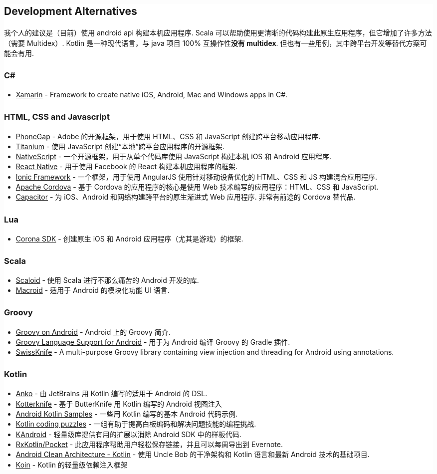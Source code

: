 ## Development Alternatives

我个人的建议是（目前）使用 android api 构建本机应用程序.  Scala 可以帮助使用更清晰的代码构建此原生应用程序，但它增加了许多方法（需要 Multidex）.  Kotlin 是一种现代语言，与 java 项目 100% 互操作性**没有 multidex**. 但也有一些用例，其中跨平台开发等替代方案可能会有用.

### C&#35;

- [Xamarin](https://visualstudio.microsoft.com/xamarin/) - Framework to create native iOS, Android, Mac and Windows apps in C#.

### HTML, CSS and Javascript

- [PhoneGap](https://phonegap.com) - Adob​​e 的开源框架，用于使用 HTML、CSS 和 JavaScript 创建跨平台移动应用程序.
- [Titanium](http://www.appcelerator.com/mobile-app-development-products/) - 使用 JavaScript 创建“本地”跨平台应用程序的开源框架.
- [NativeScript](https://www.nativescript.org/) - 一个开源框架，用于从单个代码库使用 JavaScript 构建本机 iOS 和 Android 应用程序.
- [React Native](https://github.com/facebook/react-native) - 用于使用 Facebook 的 React 构建本机应用程序的框架.
- [Ionic Framework](https://ionicframework.com) - 一个框架，用于使用 AngularJS 使用针对移动设备优化的 HTML、CSS 和 JS 构建混合应用程序.
- [Apache Cordova](https://github.com/apache/cordova-android) - 基于 Cordova 的应用程序的核心是使用 Web 技术编写的应用程序：HTML、CSS 和 JavaScript.
- [Capacitor](https://github.com/ionic-team/capacitor)  - 为 iOS、Android 和网络构建跨平台的原生渐进式 Web 应用程序. 非常有前途的 Cordova 替代品. 

### Lua
- [Corona SDK](https://coronalabs.com/product/) - 创建原生 iOS 和 Android 应用程序（尤其是游戏）的框架.

### Scala
- [Scaloid](https://github.com/pocorall/scaloid) - 使用 Scala 进行不那么痛苦的 Android 开发的库.
- [Macroid](https://github.com/47deg/macroid) - 适用于 Android 的模块化功能 UI 语言.

### Groovy
- [Groovy on Android](http://melix.github.io/blog/2014/06/grooid.html) - Android 上的 Groovy 简介.
- [Groovy Language Support for Android](https://github.com/groovy/groovy-android-gradle-plugin) - 用于为 Android 编译 Groovy 的 Gradle 插件.
- [SwissKnife](https://github.com/Arasthel/SwissKnife) - A multi-purpose Groovy library containing view injection and threading for Android using annotations.

### Kotlin
- [Anko](https://github.com/Kotlin/anko) - 由 JetBrains 用 Kotlin 编写的适用于 Android 的 DSL.
- [Kotterknife](https://github.com/JakeWharton/kotterknife) - 基于 ButterKnife 用 Kotlin 编写的 Android 视图注入
- [Android Kotlin Samples](https://github.com/irontec/android-kotlin-samples) - 一些用 Kotlin 编写的基本 Android 代码示例.
- [Kotlin coding puzzles](https://github.com/igorwojda/kotlin-coding-puzzle) - 一组有助于提高白板编码和解决问题技能的编程挑战.
- [KAndroid](https://github.com/pawegio/KAndroid) - 轻量级库提供有用的扩展以消除 Android SDK 中的样板代码.
- [RxKotlin/Pocket](https://github.com/RxKotlin/Pocket) - 此应用程序帮助用户轻松保存链接，并且可以每周导出到 Evernote.
- [Android Clean Architecture - Kotlin](https://github.com/patrickyin/clean-architecture-android-kotlin) - 使用 Uncle Bob 的干净架构和 Kotlin 语言和最新 Android 技术的基础项目.
- [Koin](https://insert-koin.io/) - Kotlin 的轻量级依赖注入框架
